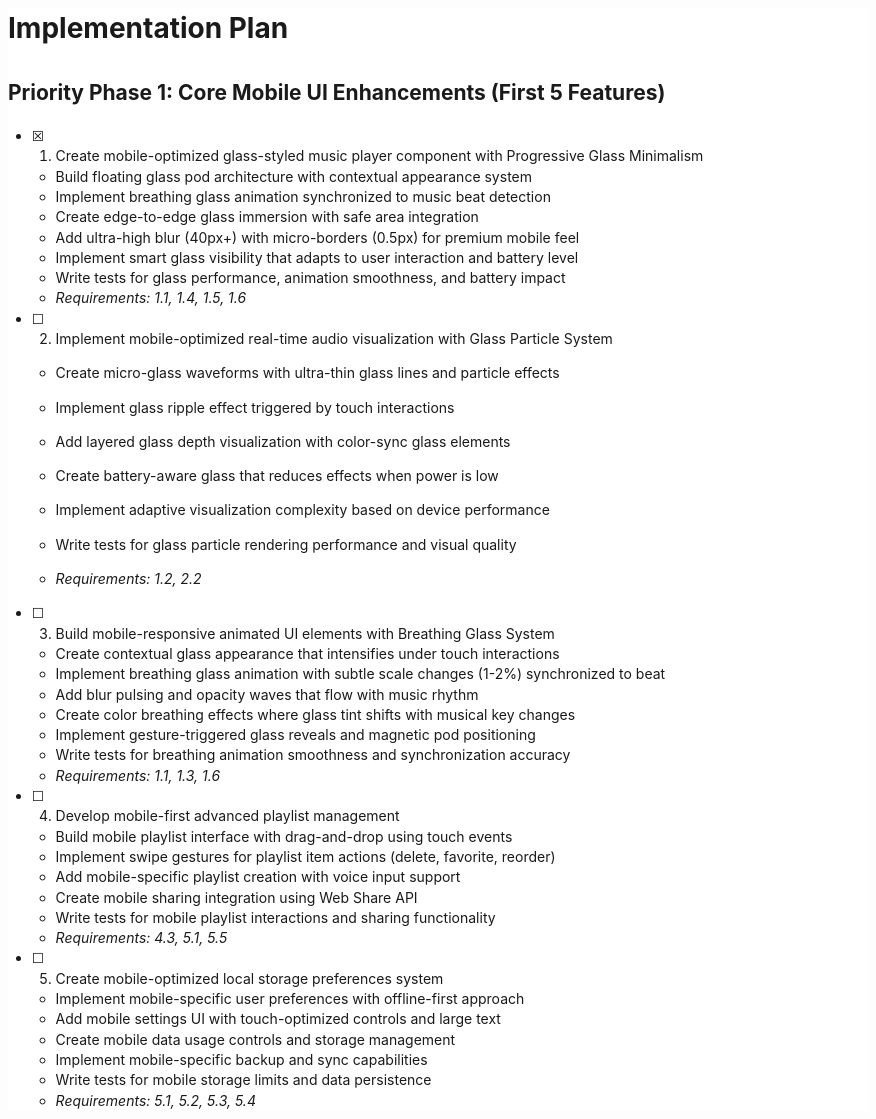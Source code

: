 # Implementation Plan

## Priority Phase 1: Core Mobile UI Enhancements (First 5 Features)

- [x] 1. Create mobile-optimized glass-styled music player component with Progressive Glass Minimalism








  - Build floating glass pod architecture with contextual appearance system
  - Implement breathing glass animation synchronized to music beat detection
  - Create edge-to-edge glass immersion with safe area integration
  - Add ultra-high blur (40px+) with micro-borders (0.5px) for premium mobile feel
  - Implement smart glass visibility that adapts to user interaction and battery level
  - Write tests for glass performance, animation smoothness, and battery impact
  - _Requirements: 1.1, 1.4, 1.5, 1.6_






- [ ] 2. Implement mobile-optimized real-time audio visualization with Glass Particle System
  - Create micro-glass waveforms with ultra-thin glass lines and particle effects
  - Implement glass ripple effect triggered by touch interactions


  - Add layered glass depth visualization with color-sync glass elements
  - Create battery-aware glass that reduces effects when power is low
  - Implement adaptive visualization complexity based on device performance
  - Write tests for glass particle rendering performance and visual quality
  - _Requirements: 1.2, 2.2_

- [ ] 3. Build mobile-responsive animated UI elements with Breathing Glass System
  - Create contextual glass appearance that intensifies under touch interactions
  - Implement breathing glass animation with subtle scale changes (1-2%) synchronized to beat
  - Add blur pulsing and opacity waves that flow with music rhythm
  - Create color breathing effects where glass tint shifts with musical key changes
  - Implement gesture-triggered glass reveals and magnetic pod positioning
  - Write tests for breathing animation smoothness and synchronization accuracy
  - _Requirements: 1.1, 1.3, 1.6_

- [ ] 4. Develop mobile-first advanced playlist management
  - Build mobile playlist interface with drag-and-drop using touch events
  - Implement swipe gestures for playlist item actions (delete, favorite, reorder)
  - Add mobile-specific playlist creation with voice input support
  - Create mobile sharing integration using Web Share API
  - Write tests for mobile playlist interactions and sharing functionality
  - _Requirements: 4.3, 5.1, 5.5_

- [ ] 5. Create mobile-optimized local storage preferences system
  - Implement mobile-specific user preferences with offline-first approach
  - Add mobile settings UI with touch-optimized controls and large text
  - Create mobile data usage controls and storage management
  - Implement mobile-specific backup and sync capabilities
  - Write tests for mobile storage limits and data persistence
  - _Requirements: 5.1, 5.2, 5.3, 5.4_
